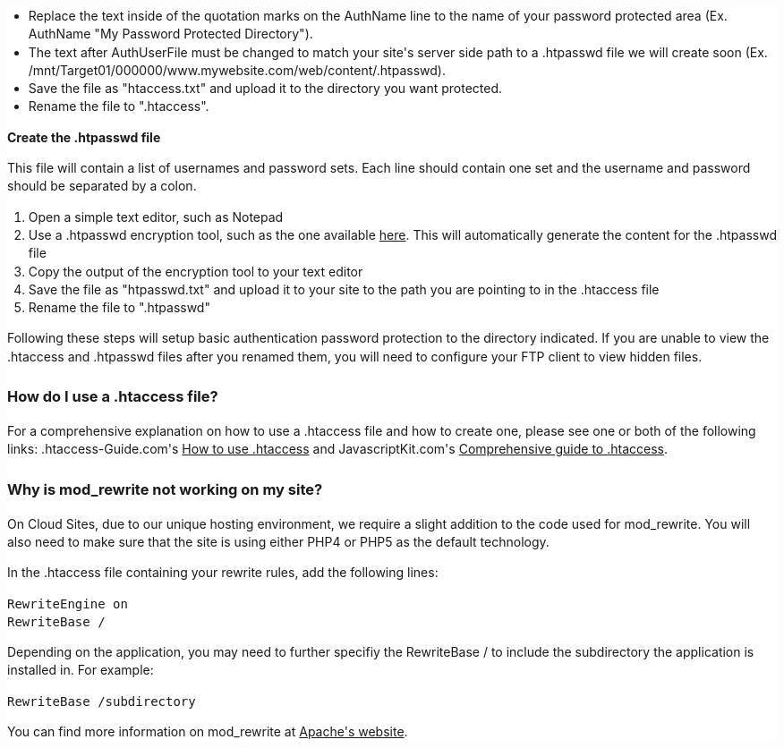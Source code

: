 <ul>
	<li>Replace the text inside of the quotation marks on the AuthName line to the name of your password protected area (Ex. AuthName "My Password Protected Directory").</li>
	<li>The text after AuthUserFile must be changed to match your site's server side path to a .htpasswd file we will create soon (Ex. /mnt/Target01/000000/www.mywebsite.com/web/content/.htpasswd).</li>
	<li>Save the file as "htaccess.txt" and upload it to the directory you want protected.</li>
	<li>Rename the file to ".htaccess".</li>
</ul>

<p><strong>Create the .htpasswd file</strong></p>

<p>This file will contain a list of usernames and password sets. Each line should contain one set and the username and password should be separated by a colon.</p>

<ol>
	<li>Open a simple text editor, such as Notepad</li>
	<li>Use a .htpasswd encryption tool, such as the one available <a href="http://www.htaccesstools.com/htpasswd-generator/">here</a>. This will automatically generate the content for the .htpasswd file</li>
	<li>Copy the output of the encryption tool to your text editor</li>
	<li>Save the file as "htpasswd.txt" and upload it to your site to the path you are pointing to in the .htaccess file</li>
	<li>Rename the file to ".htpasswd"</li>
</ol>

<p>Following these steps will setup basic authentication password protection to the directory indicated. If you are unable to view the .htaccess and .htpasswd files after you renamed them, you will need to configure your FTP client to view hidden files.</p>

<h3>How do I use a .htaccess file?</h3>

<p>For a comprehensive explanation on how to use a .htaccess file and how to create one, please see one or both of the following links: .htaccess-Guide.com's <a href="http://www.htaccess-guide.com/how-to-use-htaccess/">How to use .htaccess</a> and JavascriptKit.com's <a href="http://www.javascriptkit.com/howto/htaccess.shtml">Comprehensive guide to .htaccess</a>.</p>

<h3>Why is mod_rewrite not working on my site?</h3>

<p>On Cloud Sites, due to our unique hosting environment, we require a slight addition to the code used for mod_rewrite. You will also need to make sure that the site is using either PHP4 or PHP5 as the default technology.</p>

<p>In the .htaccess file containing your rewrite rules, add the following lines:</p>

<pre>
RewriteEngine on
RewriteBase /
</pre>

<p>Depending on the application, you may need to further specifiy the RewriteBase / to include the subdirectory the application is installed in. For example:</p>

<pre>
RewriteBase /subdirectory
</pre>

<p>You can find more information on mod_rewrite at <a href="http://httpd.apache.org/docs/2.0/mod/mod_rewrite.html">Apache's website</a>.</p>
